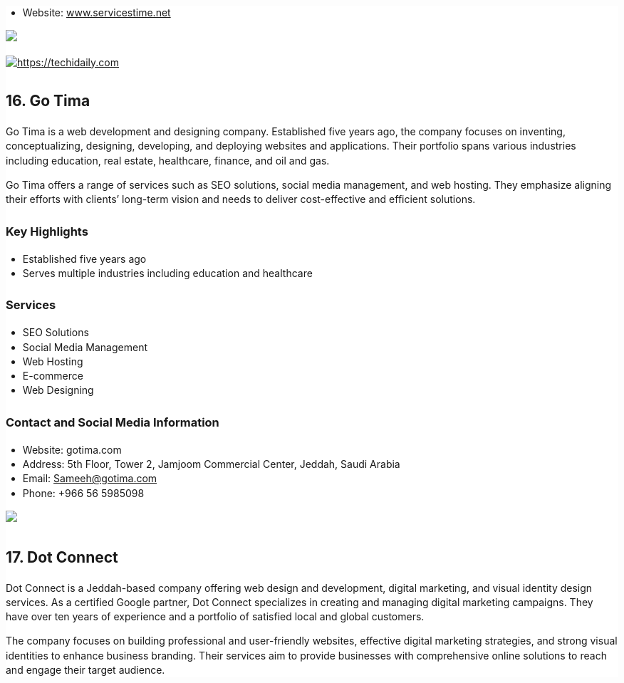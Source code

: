 * Website: www.servicestime.net

![](https://www.link-assistant.com/articles/wp-content/uploads/2024/08/Go-Tima.png)


<a href="https://aligracehair.sjv.io/c/5597632/1885932/19272" target="_top" id="1885932">
  <img src="//a.impactradius-go.com/display-ad/19272-1885932" border="0" alt="https://techidaily.com" width="728" height="90"/>
</a>
<img height="0" width="0" src="https://aligracehair.sjv.io/i/5597632/1885932/19272" style="position:absolute;visibility:hidden;" border="0" />


## 16\. Go Tima

Go Tima is a web development and designing company. Established five years ago, the company focuses on inventing, conceptualizing, designing, developing, and deploying websites and applications. Their portfolio spans various industries including education, real estate, healthcare, finance, and oil and gas.

Go Tima offers a range of services such as SEO solutions, social media management, and web hosting. They emphasize aligning their efforts with clients’ long-term vision and needs to deliver cost-effective and efficient solutions.

### Key Highlights

* Established five years ago
* Serves multiple industries including education and healthcare

### Services

* SEO Solutions
* Social Media Management
* Web Hosting
* E-commerce
* Web Designing

### Contact and Social Media Information

* Website: gotima.com
* Address: 5th Floor, Tower 2, Jamjoom Commercial Center, Jeddah, Saudi Arabia
* Email: Sameeh@gotima.com
* Phone: +966 56 5985098

![](https://www.link-assistant.com/articles/wp-content/uploads/2024/08/Dot-Connect.png)

## 17\. Dot Connect

Dot Connect is a Jeddah-based company offering web design and development, digital marketing, and visual identity design services. As a certified Google partner, Dot Connect specializes in creating and managing digital marketing campaigns. They have over ten years of experience and a portfolio of satisfied local and global customers.

The company focuses on building professional and user-friendly websites, effective digital marketing strategies, and strong visual identities to enhance business branding. Their services aim to provide businesses with comprehensive online solutions to reach and engage their target audience.
